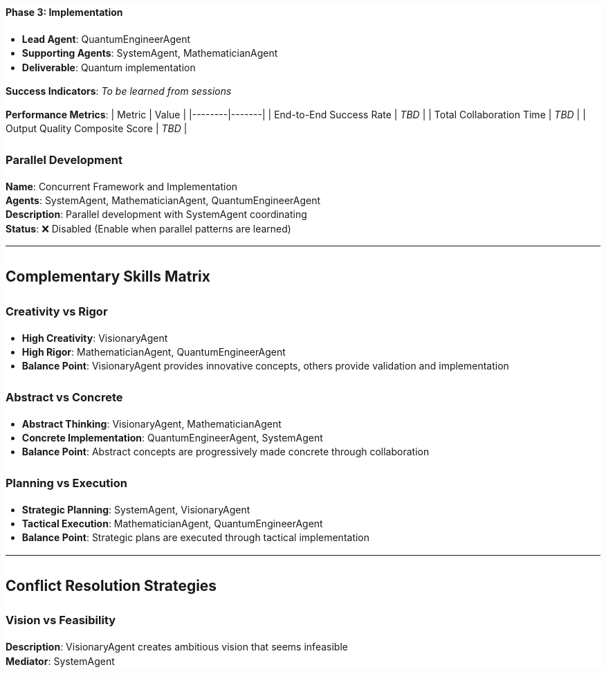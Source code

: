 #### Phase 3: Implementation
- **Lead Agent**: QuantumEngineerAgent
- **Supporting Agents**: SystemAgent, MathematicianAgent
- **Deliverable**: Quantum implementation

**Success Indicators**: *To be learned from sessions*

**Performance Metrics**:
| Metric | Value |
|--------|-------|
| End-to-End Success Rate | *TBD* |
| Total Collaboration Time | *TBD* |
| Output Quality Composite Score | *TBD* |

### Parallel Development
**Name**: Concurrent Framework and Implementation  
**Agents**: SystemAgent, MathematicianAgent, QuantumEngineerAgent  
**Description**: Parallel development with SystemAgent coordinating  
**Status**: ❌ Disabled (Enable when parallel patterns are learned)

---

## Complementary Skills Matrix

### Creativity vs Rigor
- **High Creativity**: VisionaryAgent
- **High Rigor**: MathematicianAgent, QuantumEngineerAgent
- **Balance Point**: VisionaryAgent provides innovative concepts, others provide validation and implementation

### Abstract vs Concrete
- **Abstract Thinking**: VisionaryAgent, MathematicianAgent
- **Concrete Implementation**: QuantumEngineerAgent, SystemAgent
- **Balance Point**: Abstract concepts are progressively made concrete through collaboration

### Planning vs Execution
- **Strategic Planning**: SystemAgent, VisionaryAgent
- **Tactical Execution**: MathematicianAgent, QuantumEngineerAgent
- **Balance Point**: Strategic plans are executed through tactical implementation

---

## Conflict Resolution Strategies

### Vision vs Feasibility
**Description**: VisionaryAgent creates ambitious vision that seems infeasible  
**Mediator**: SystemAgent
